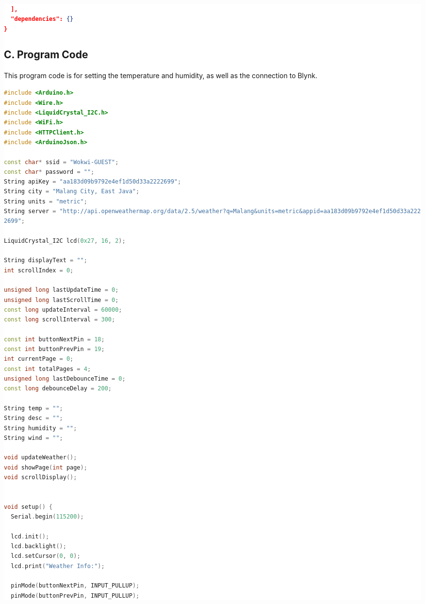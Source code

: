 ```json
  ],
  "dependencies": {}
}


```
## **C. Program Code**
This program code is for setting the temperature and humidity, as well as the connection to Blynk.

```cpp
#include <Arduino.h>
#include <Wire.h>
#include <LiquidCrystal_I2C.h>
#include <WiFi.h>            
#include <HTTPClient.h>
#include <ArduinoJson.h>     

const char* ssid = "Wokwi-GUEST";  
const char* password = "";         
String apiKey = "aa183d09b9792e4ef1d50d33a2222699";  
String city = "Malang City, East Java";           
String units = "metric";           
String server = "http://api.openweathermap.org/data/2.5/weather?q=Malang&units=metric&appid=aa183d09b9792e4ef1d50d33a2222699";

LiquidCrystal_I2C lcd(0x27, 16, 2);  

String displayText = "";             
int scrollIndex = 0;                 

unsigned long lastUpdateTime = 0;    
unsigned long lastScrollTime = 0;    
const long updateInterval = 60000;   
const long scrollInterval = 300;     

const int buttonNextPin = 18;        
const int buttonPrevPin = 19;        
int currentPage = 0;                 
const int totalPages = 4;            
unsigned long lastDebounceTime = 0;  
const long debounceDelay = 200;      

String temp = "";                    
String desc = "";                    
String humidity = "";                
String wind = "";                    

void updateWeather();
void showPage(int page);
void scrollDisplay();


void setup() {
  Serial.begin(115200);  

  lcd.init();
  lcd.backlight();
  lcd.setCursor(0, 0);
  lcd.print("Weather Info:");

  pinMode(buttonNextPin, INPUT_PULLUP);  
  pinMode(buttonPrevPin, INPUT_PULLUP); 
```